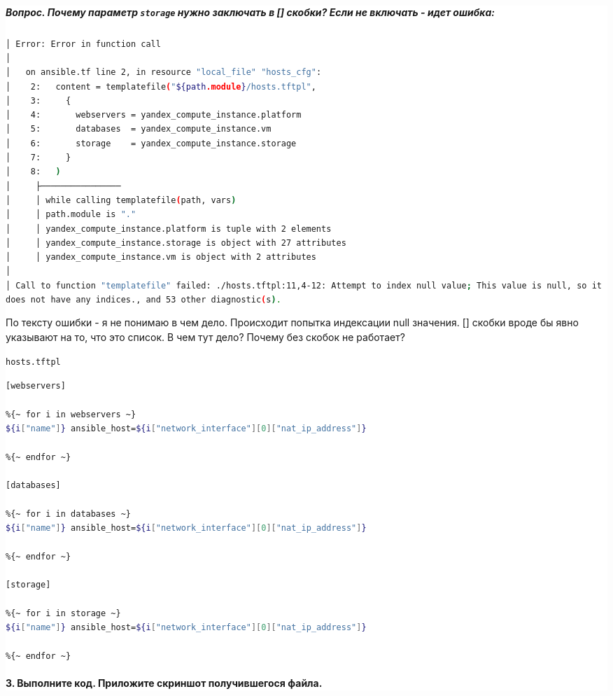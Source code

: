 ##### Вопрос. Почему параметр `storage` нужно заключать в [] скобки? Если не включать - идет ошибка:

```bash
│ Error: Error in function call
│ 
│   on ansible.tf line 2, in resource "local_file" "hosts_cfg":
│    2:   content = templatefile("${path.module}/hosts.tftpl",
│    3:     {
│    4:       webservers = yandex_compute_instance.platform
│    5:       databases  = yandex_compute_instance.vm
│    6:       storage    = yandex_compute_instance.storage
│    7:     }
│    8:   )
│     ├────────────────
│     │ while calling templatefile(path, vars)
│     │ path.module is "."
│     │ yandex_compute_instance.platform is tuple with 2 elements
│     │ yandex_compute_instance.storage is object with 27 attributes
│     │ yandex_compute_instance.vm is object with 2 attributes
│ 
│ Call to function "templatefile" failed: ./hosts.tftpl:11,4-12: Attempt to index null value; This value is null, so it does not have any indices., and 53 other diagnostic(s).
```
По тексту ошибки - я не понимаю в чем дело. Происходит попытка индексации null значения. [] скобки вроде бы явно указывают на то, что это список. В чем тут дело? Почему без скобок не работает?

`hosts.tftpl`

```bash
[webservers]

%{~ for i in webservers ~}
${i["name"]} ansible_host=${i["network_interface"][0]["nat_ip_address"]} 

%{~ endfor ~}

[databases]

%{~ for i in databases ~}
${i["name"]} ansible_host=${i["network_interface"][0]["nat_ip_address"]} 

%{~ endfor ~}

[storage]

%{~ for i in storage ~}
${i["name"]} ansible_host=${i["network_interface"][0]["nat_ip_address"]} 

%{~ endfor ~}
```


#### 3. Выполните код. Приложите скриншот получившегося файла. 
